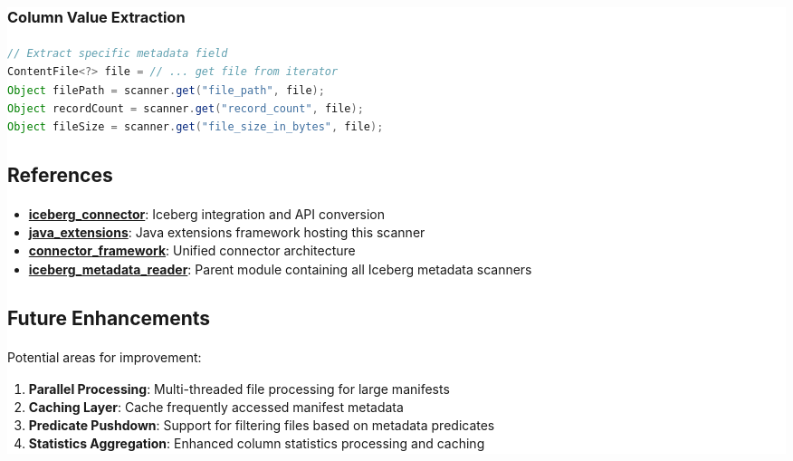 ### Column Value Extraction

```java
// Extract specific metadata field
ContentFile<?> file = // ... get file from iterator
Object filePath = scanner.get("file_path", file);
Object recordCount = scanner.get("record_count", file);
Object fileSize = scanner.get("file_size_in_bytes", file);
```

## References

- **[iceberg_connector](iceberg_connector.md)**: Iceberg integration and API conversion
- **[java_extensions](java_extensions.md)**: Java extensions framework hosting this scanner
- **[connector_framework](connector_framework.md)**: Unified connector architecture
- **[iceberg_metadata_reader](iceberg_metadata_reader.md)**: Parent module containing all Iceberg metadata scanners

## Future Enhancements

Potential areas for improvement:

1. **Parallel Processing**: Multi-threaded file processing for large manifests
2. **Caching Layer**: Cache frequently accessed manifest metadata
3. **Predicate Pushdown**: Support for filtering files based on metadata predicates
4. **Statistics Aggregation**: Enhanced column statistics processing and caching